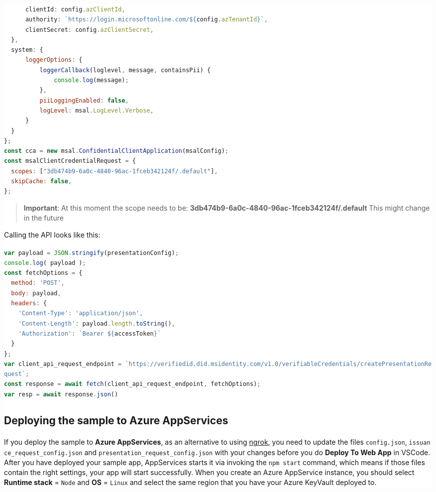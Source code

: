 ```JavaScript
      clientId: config.azClientId,
      authority: `https://login.microsoftonline.com/${config.azTenantId}`,
      clientSecret: config.azClientSecret,
  },
  system: {
      loggerOptions: {
          loggerCallback(loglevel, message, containsPii) {
              console.log(message);
          },
          piiLoggingEnabled: false,
          logLevel: msal.LogLevel.Verbose,
      }
  }
};
const cca = new msal.ConfidentialClientApplication(msalConfig);
const msalClientCredentialRequest = {
  scopes: ["3db474b9-6a0c-4840-96ac-1fceb342124f/.default"],
  skipCache: false, 
};
```
> **Important**: At this moment the scope needs to be: **3db474b9-6a0c-4840-96ac-1fceb342124f/.default** This might change in the future

Calling the API looks like this:
```JavaScript
var payload = JSON.stringify(presentationConfig);
console.log( payload );
const fetchOptions = {
  method: 'POST',
  body: payload,
  headers: {
    'Content-Type': 'application/json',
    'Content-Length': payload.length.toString(),
    'Authorization': `Bearer ${accessToken}`
  }
};
var client_api_request_endpoint = `https://verifiedid.did.msidentity.com/v1.0/verifiableCredentials/createPresentationRequest`;
const response = await fetch(client_api_request_endpoint, fetchOptions);
var resp = await response.json()
```

## Deploying the sample to Azure AppServices
If you deploy the sample to **Azure AppServices**, as an alternative to using [ngrok](https://docs.microsoft.com/en-us/azure/active-directory/verifiable-credentials/verifiable-credentials-faq#i-can-not-use-ngrok-what-do-i-do), you need to update the files `config.json`, `issuance_request_config.json` and `presentation_request_config.json` with your changes before you do **Deploy To Web App** in VSCode. After you have deployed your sample app, AppServices starts it via invoking the `npm start` command, which means if those files contain the right settings, your app will start successfully. When you create an Azure AppService instance, you should select **Runtime stack** = `Node` and **OS** = `Linux` and select the same region that you have your Azure KeyVault deployed to.
